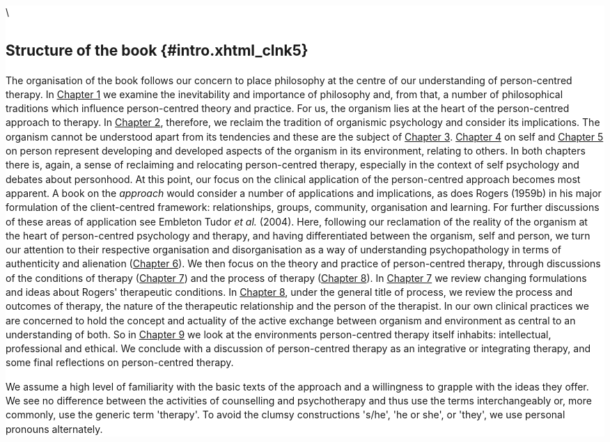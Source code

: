 \

## Structure of the book {#intro.xhtml_clnk5}

The organisation of the book follows our concern to place philosophy at
the centre of our understanding of person-centred therapy. In [Chapter
1](#c1.xhtml) we examine the inevitability and importance of philosophy
and, from that, a number of philosophical traditions which influence
person-centred theory and practice. For us, the organism lies at the
heart of the person-centred approach to therapy. In [Chapter
2](#c2.xhtml), therefore, we reclaim the tradition of organismic
psychology and consider its implications. The organism cannot be
understood apart from its tendencies and these are the subject of
[Chapter 3](#c3.xhtml). [Chapter 4](#c4.xhtml) on self and [Chapter
5](#c5.xhtml) on person represent developing and developed aspects of
the organism in its environment, relating to others. In both chapters
there is, again, a sense of reclaiming and relocating person-centred
therapy, especially in the context of self psychology and debates about
personhood. At this point, our focus on the clinical application of the
person-centred approach becomes most apparent. A book on the *approach*
would consider a number of applications and implications, as does Rogers
(1959b) in his major formulation of the client-centred framework:
relationships, groups, community, organisation and learning. For further
discussions of these areas of application see Embleton Tudor *et al.*
(2004). Here, following our reclamation of the reality of the organism
at the heart of person-centred psychology and therapy, and having
differentiated between the organism, self and person, we turn our
attention to their respective organisation and disorganisation as a way
of understanding psychopathology in terms of authenticity and alienation
([Chapter 6](#c6.xhtml)). We then focus on the theory and practice of
person-centred therapy, through discussions of the conditions of therapy
([Chapter 7](#c7.xhtml)) and the process of therapy ([Chapter
8](#c8.xhtml)). In [Chapter 7](#c7.xhtml) we review changing
formulations and ideas about Rogers' therapeutic conditions. In [Chapter
8](#c8.xhtml), under the general title of process, we review the process
and outcomes of therapy, the nature of the therapeutic relationship and
the person of the therapist. In our own clinical practices we are
concerned to hold the concept and actuality of the active exchange
between organism and environment as central to an understanding of both.
So in [Chapter 9](#c9.xhtml) we look at the environments person-centred
therapy itself inhabits: intellectual, professional and ethical. We
conclude with a discussion of person-centred therapy as an integrative
or integrating therapy, and some final reflections on person-centred
therapy.

We assume a high level of familiarity with the basic texts of the
approach and a willingness to grapple with the ideas they offer. We see
no difference between the activities of counselling and psychotherapy
and thus use the terms interchangeably or, more commonly, use the
generic term 'therapy'. To avoid the clumsy constructions 's/he', 'he or
she', or 'they', we use personal pronouns alternately.
